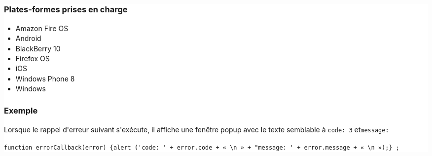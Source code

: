 ### Plates-formes prises en charge

*   Amazon Fire OS
*   Android
*   BlackBerry 10
*   Firefox OS
*   iOS
*   Windows Phone 8
*   Windows

### Exemple

Lorsque le rappel d'erreur suivant s'exécute, il affiche une fenêtre popup avec le texte semblable à `code: 3` et`message:`

    function errorCallback(error) {alert ('code: ' + error.code + « \n » + "message: ' + error.message + « \n »);} ;